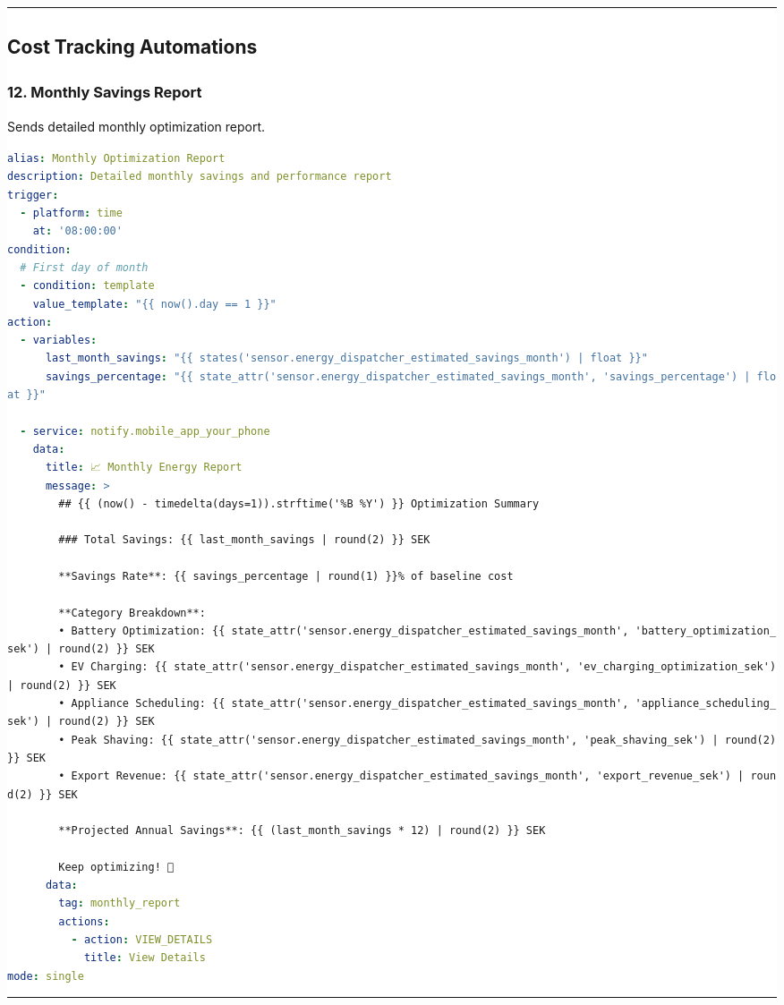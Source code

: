 ```yaml
```

---

## Cost Tracking Automations

### 12. Monthly Savings Report

Sends detailed monthly optimization report.

```yaml
alias: Monthly Optimization Report
description: Detailed monthly savings and performance report
trigger:
  - platform: time
    at: '08:00:00'
condition:
  # First day of month
  - condition: template
    value_template: "{{ now().day == 1 }}"
action:
  - variables:
      last_month_savings: "{{ states('sensor.energy_dispatcher_estimated_savings_month') | float }}"
      savings_percentage: "{{ state_attr('sensor.energy_dispatcher_estimated_savings_month', 'savings_percentage') | float }}"
  
  - service: notify.mobile_app_your_phone
    data:
      title: 📈 Monthly Energy Report
      message: >
        ## {{ (now() - timedelta(days=1)).strftime('%B %Y') }} Optimization Summary
        
        ### Total Savings: {{ last_month_savings | round(2) }} SEK
        
        **Savings Rate**: {{ savings_percentage | round(1) }}% of baseline cost
        
        **Category Breakdown**:
        • Battery Optimization: {{ state_attr('sensor.energy_dispatcher_estimated_savings_month', 'battery_optimization_sek') | round(2) }} SEK
        • EV Charging: {{ state_attr('sensor.energy_dispatcher_estimated_savings_month', 'ev_charging_optimization_sek') | round(2) }} SEK
        • Appliance Scheduling: {{ state_attr('sensor.energy_dispatcher_estimated_savings_month', 'appliance_scheduling_sek') | round(2) }} SEK
        • Peak Shaving: {{ state_attr('sensor.energy_dispatcher_estimated_savings_month', 'peak_shaving_sek') | round(2) }} SEK
        • Export Revenue: {{ state_attr('sensor.energy_dispatcher_estimated_savings_month', 'export_revenue_sek') | round(2) }} SEK
        
        **Projected Annual Savings**: {{ (last_month_savings * 12) | round(2) }} SEK
        
        Keep optimizing! 🎯
      data:
        tag: monthly_report
        actions:
          - action: VIEW_DETAILS
            title: View Details
mode: single
```

---